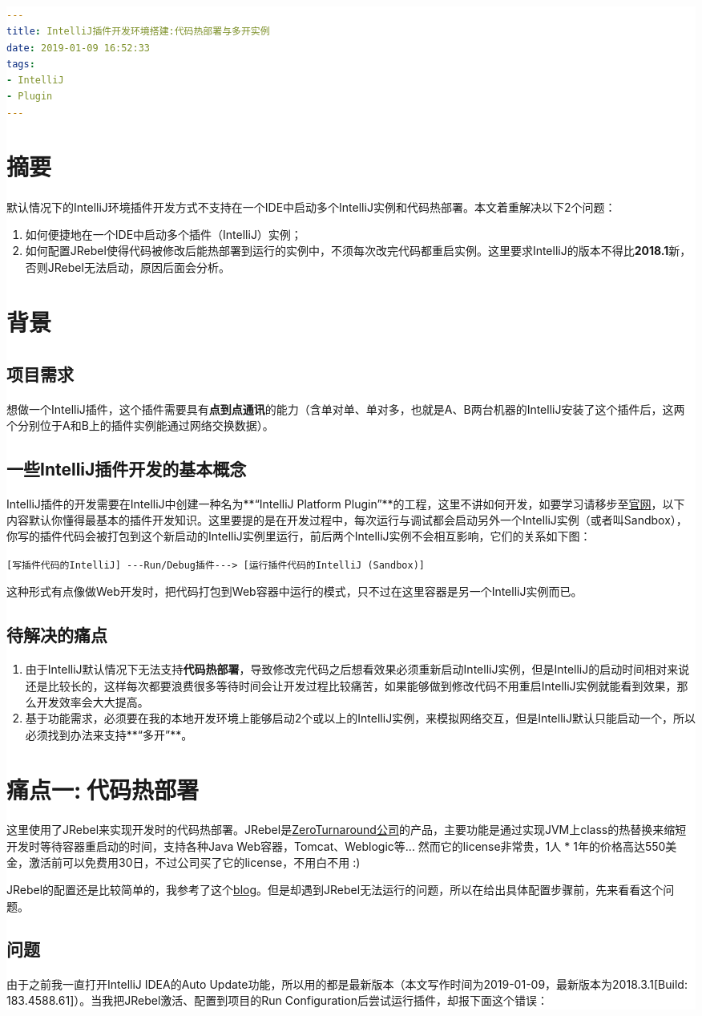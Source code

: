 ```yaml
---
title: IntelliJ插件开发环境搭建:代码热部署与多开实例
date: 2019-01-09 16:52:33
tags:
- IntelliJ
- Plugin
---
```


# 摘要
默认情况下的IntelliJ环境插件开发方式不支持在一个IDE中启动多个IntelliJ实例和代码热部署。本文着重解决以下2个问题：
1. 如何便捷地在一个IDE中启动多个插件（IntelliJ）实例；
2. 如何配置JRebel使得代码被修改后能热部署到运行的实例中，不须每次改完代码都重启实例。这里要求IntelliJ的版本不得比**2018.1**新，否则JRebel无法启动，原因后面会分析。

# 背景
## 项目需求
想做一个IntelliJ插件，这个插件需要具有**点到点通讯**的能力（含单对单、单对多，也就是A、B两台机器的IntelliJ安装了这个插件后，这两个分别位于A和B上的插件实例能通过网络交换数据）。

## 一些IntelliJ插件开发的基本概念
IntelliJ插件的开发需要在IntelliJ中创建一种名为**“IntelliJ Platform Plugin”**的工程，这里不讲如何开发，如要学习请移步至[官网](http://www.jetbrains.org/intellij/sdk/docs/basics.html "官网")，以下内容默认你懂得最基本的插件开发知识。这里要提的是在开发过程中，每次运行与调试都会启动另外一个IntelliJ实例（或者叫Sandbox），你写的插件代码会被打包到这个新启动的IntelliJ实例里运行，前后两个IntelliJ实例不会相互影响，它们的关系如下图：

`[写插件代码的IntelliJ] ---Run/Debug插件---> [运行插件代码的IntelliJ (Sandbox)] `

这种形式有点像做Web开发时，把代码打包到Web容器中运行的模式，只不过在这里容器是另一个IntelliJ实例而已。

## 待解决的痛点
1. 由于IntelliJ默认情况下无法支持**代码热部署**，导致修改完代码之后想看效果必须重新启动IntelliJ实例，但是IntelliJ的启动时间相对来说还是比较长的，这样每次都要浪费很多等待时间会让开发过程比较痛苦，如果能够做到修改代码不用重启IntelliJ实例就能看到效果，那么开发效率会大大提高。
2. 基于功能需求，必须要在我的本地开发环境上能够启动2个或以上的IntelliJ实例，来模拟网络交互，但是IntelliJ默认只能启动一个，所以必须找到办法来支持**“多开”**。

# 痛点一: 代码热部署
这里使用了JRebel来实现开发时的代码热部署。JRebel是[ZeroTurnaround公司](https://zeroturnaround.com/ "ZeroTurnaround公司")的产品，主要功能是通过实现JVM上class的热替换来缩短开发时等待容器重启动的时间，支持各种Java Web容器，Tomcat、Weblogic等... 然而它的license非常贵，1人 * 1年的价格高达550美金，激活前可以免费用30日，不过公司买了它的license，不用白不用 :)

JRebel的配置还是比较简单的，我参考了这个[blog](https://benkiew.wordpress.com/2017/09/09/how-to-develop-your-intellij-idea-plugins-even-faster-with-jrebel/ "blog")。但是却遇到JRebel无法运行的问题，所以在给出具体配置步骤前，先来看看这个问题。

## 问题
由于之前我一直打开IntelliJ IDEA的Auto Update功能，所以用的都是最新版本（本文写作时间为2019-01-09，最新版本为2018.3.1[Build: 183.4588.61]）。当我把JRebel激活、配置到项目的Run Configuration后尝试运行插件，却报下面这个错误：
